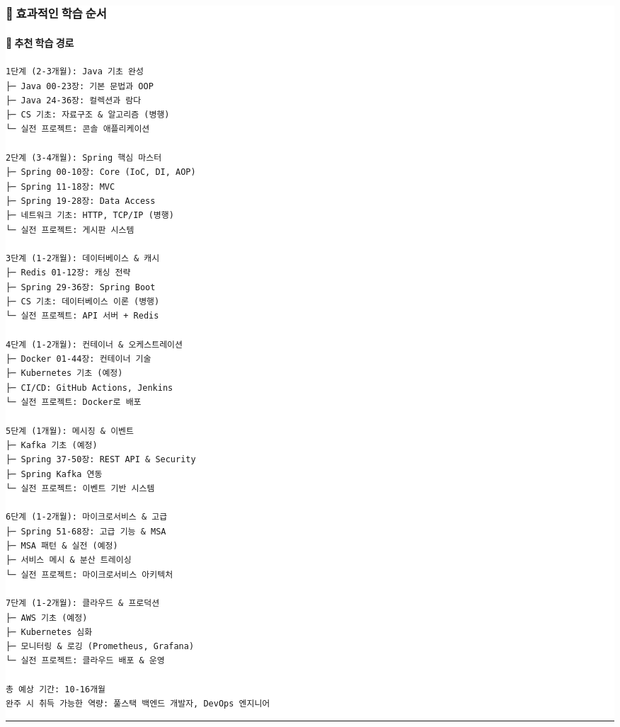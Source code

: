 ### 📝 효과적인 학습 순서

#### 🌟 추천 학습 경로

```
1단계 (2-3개월): Java 기초 완성
├─ Java 00-23장: 기본 문법과 OOP
├─ Java 24-36장: 컬렉션과 람다
├─ CS 기초: 자료구조 & 알고리즘 (병행)
└─ 실전 프로젝트: 콘솔 애플리케이션

2단계 (3-4개월): Spring 핵심 마스터
├─ Spring 00-10장: Core (IoC, DI, AOP)
├─ Spring 11-18장: MVC
├─ Spring 19-28장: Data Access
├─ 네트워크 기초: HTTP, TCP/IP (병행)
└─ 실전 프로젝트: 게시판 시스템

3단계 (1-2개월): 데이터베이스 & 캐시
├─ Redis 01-12장: 캐싱 전략
├─ Spring 29-36장: Spring Boot
├─ CS 기초: 데이터베이스 이론 (병행)
└─ 실전 프로젝트: API 서버 + Redis

4단계 (1-2개월): 컨테이너 & 오케스트레이션
├─ Docker 01-44장: 컨테이너 기술
├─ Kubernetes 기초 (예정)
├─ CI/CD: GitHub Actions, Jenkins
└─ 실전 프로젝트: Docker로 배포

5단계 (1개월): 메시징 & 이벤트
├─ Kafka 기초 (예정)
├─ Spring 37-50장: REST API & Security
├─ Spring Kafka 연동
└─ 실전 프로젝트: 이벤트 기반 시스템

6단계 (1-2개월): 마이크로서비스 & 고급
├─ Spring 51-68장: 고급 기능 & MSA
├─ MSA 패턴 & 실전 (예정)
├─ 서비스 메시 & 분산 트레이싱
└─ 실전 프로젝트: 마이크로서비스 아키텍처

7단계 (1-2개월): 클라우드 & 프로덕션
├─ AWS 기초 (예정)
├─ Kubernetes 심화
├─ 모니터링 & 로깅 (Prometheus, Grafana)
└─ 실전 프로젝트: 클라우드 배포 & 운영

총 예상 기간: 10-16개월
완주 시 취득 가능한 역량: 풀스택 백엔드 개발자, DevOps 엔지니어
```

---